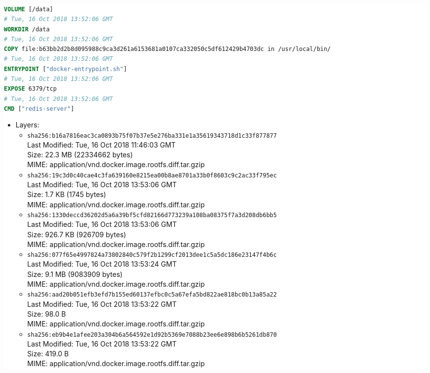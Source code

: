 ```dockerfile
VOLUME [/data]
# Tue, 16 Oct 2018 13:52:06 GMT
WORKDIR /data
# Tue, 16 Oct 2018 13:52:06 GMT
COPY file:b63bb2d2b8d095988c9ca3d261a6153681a0107ca332050c5df612429b4703dc in /usr/local/bin/ 
# Tue, 16 Oct 2018 13:52:06 GMT
ENTRYPOINT ["docker-entrypoint.sh"]
# Tue, 16 Oct 2018 13:52:06 GMT
EXPOSE 6379/tcp
# Tue, 16 Oct 2018 13:52:06 GMT
CMD ["redis-server"]
```

-	Layers:
	-	`sha256:b16a7816eac3ca0893b75f07b37e5e276ba331e1a35619343718d1c33f877877`  
		Last Modified: Tue, 16 Oct 2018 11:46:03 GMT  
		Size: 22.3 MB (22334662 bytes)  
		MIME: application/vnd.docker.image.rootfs.diff.tar.gzip
	-	`sha256:19c3d0c40cae4c3fa639160e8215ea00b8ae8701a33b0f8603c9c2ac33f795ec`  
		Last Modified: Tue, 16 Oct 2018 13:53:06 GMT  
		Size: 1.7 KB (1745 bytes)  
		MIME: application/vnd.docker.image.rootfs.diff.tar.gzip
	-	`sha256:1330deccd36202d5a6a39bf5cfd82166d773239a108ba08375f7a3d208db6bb5`  
		Last Modified: Tue, 16 Oct 2018 13:53:06 GMT  
		Size: 926.7 KB (926709 bytes)  
		MIME: application/vnd.docker.image.rootfs.diff.tar.gzip
	-	`sha256:077f65e4997824a73802840c579f2b1299cf2013dee1c5a5dc186e23147f4b6c`  
		Last Modified: Tue, 16 Oct 2018 13:53:24 GMT  
		Size: 9.1 MB (9083909 bytes)  
		MIME: application/vnd.docker.image.rootfs.diff.tar.gzip
	-	`sha256:aad20b051efb3efd7b155ed60137efbc0c5a67efa5bd822ae818bc0b13a85a22`  
		Last Modified: Tue, 16 Oct 2018 13:53:22 GMT  
		Size: 98.0 B  
		MIME: application/vnd.docker.image.rootfs.diff.tar.gzip
	-	`sha256:eb9b4e1afee203a304b6a564592e1d92b5369e7088b23ee6e898b6b5261db870`  
		Last Modified: Tue, 16 Oct 2018 13:53:22 GMT  
		Size: 419.0 B  
		MIME: application/vnd.docker.image.rootfs.diff.tar.gzip
